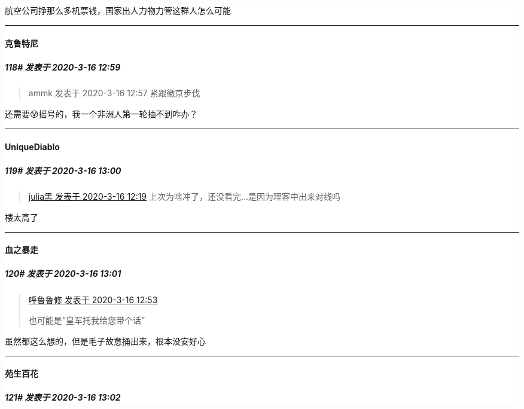 航空公司挣那么多机票钱，国家出人力物力管这群人怎么可能







*****

####  克鲁特尼  
##### 118#       发表于 2020-3-16 12:59



<blockquote>ammk 发表于 2020-3-16 12:57
紧跟徽京步伐</blockquote>
还需要😰摇号的，我一个非洲人第一轮抽不到咋办？







*****

####  UniqueDiablo  
##### 119#       发表于 2020-3-16 13:00



<blockquote><a href="httphttps://bbs.saraba1st.com/2b/forum.php?mod=redirect&amp;goto=findpost&amp;pid=46755785&amp;ptid=1919122" target="_blank">julia黑 发表于 2020-3-16 12:19</a>
上次为啥冲了，还没看完…是因为理客中出来对线吗</blockquote>
楼太高了







*****

####  血之暴走  
##### 120#       发表于 2020-3-16 13:01



<blockquote><a href="httphttps://bbs.saraba1st.com/2b/forum.php?mod=redirect&amp;goto=findpost&amp;pid=46756254&amp;ptid=1919122" target="_blank">呼鲁鲁修 发表于 2020-3-16 12:53</a>

也可能是“皇军托我给您带个话”</blockquote>
虽然都这么想的，但是毛子故意捅出来，根本没安好心







*****

####  苑生百花  
##### 121#       发表于 2020-3-16 13:02
